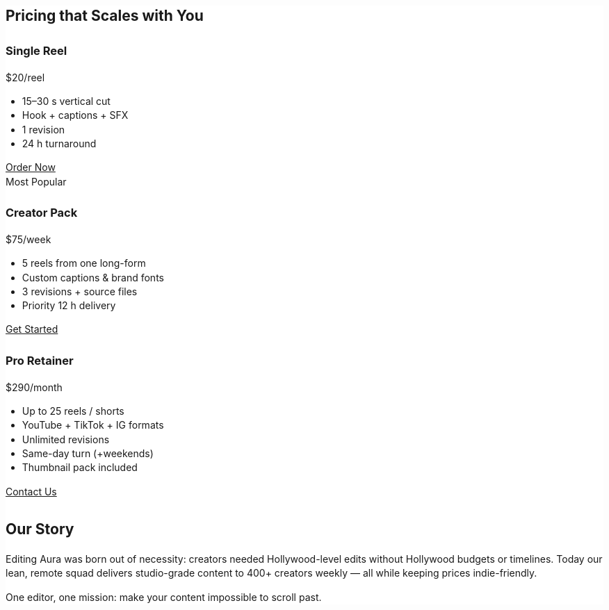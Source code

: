 
<section id="pricing">
    <div class="container">
        <h2>Pricing that Scales with You</h2>
        <div class="grid grid-3">
            <div class="pricing-card">
                <h3>Single Reel</h3>
                <div class="price">$20<span>/reel</span></div>
                <ul>
                    <li>15–30 s vertical cut</li>
                    <li>Hook + captions + SFX</li>
                    <li>1 revision</li>
                    <li>24 h turnaround</li>
                </ul>
                <a href="#contact" class="btn btn-primary">Order Now</a>
            </div>
            <div class="pricing-card popular">
                <span class="badge">Most Popular</span>
                <h3>Creator Pack</h3>
                <div class="price">$75<span>/week</span></div>
                <ul>
                    <li>5 reels from one long-form</li>
                    <li>Custom captions & brand fonts</li>
                    <li>3 revisions + source files</li>
                    <li>Priority 12 h delivery</li>
                </ul>
                <a href="#contact" class="btn btn-primary">Get Started</a>
            </div>
            <div class="pricing-card">
                <h3>Pro Retainer</h3>
                <div class="price">$290<span>/month</span></div>
                <ul>
                    <li>Up to 25 reels / shorts</li>
                    <li>YouTube + TikTok + IG formats</li>
                    <li>Unlimited revisions</li>
                    <li>Same-day turn (+weekends)</li>
                    <li>Thumbnail pack included</li>
                </ul>
                <a href="#contact" class="btn btn-outline">Contact Us</a>
            </div>
        </div>
    </div>
</section>


<section id="about">
    <div class="container">
        <div class="about-content">
            <h2>Our Story</h2>
            <div class="about-text">
                <p>Editing Aura was born out of necessity: creators needed Hollywood-level edits without Hollywood budgets or timelines. Today our lean, remote squad delivers studio-grade content to 400+ creators weekly — all while keeping prices indie-friendly.</p>
                <p>One editor, one mission: make your content impossible to scroll past.</p>
            </div>
        </div>
    </div>
</section>

